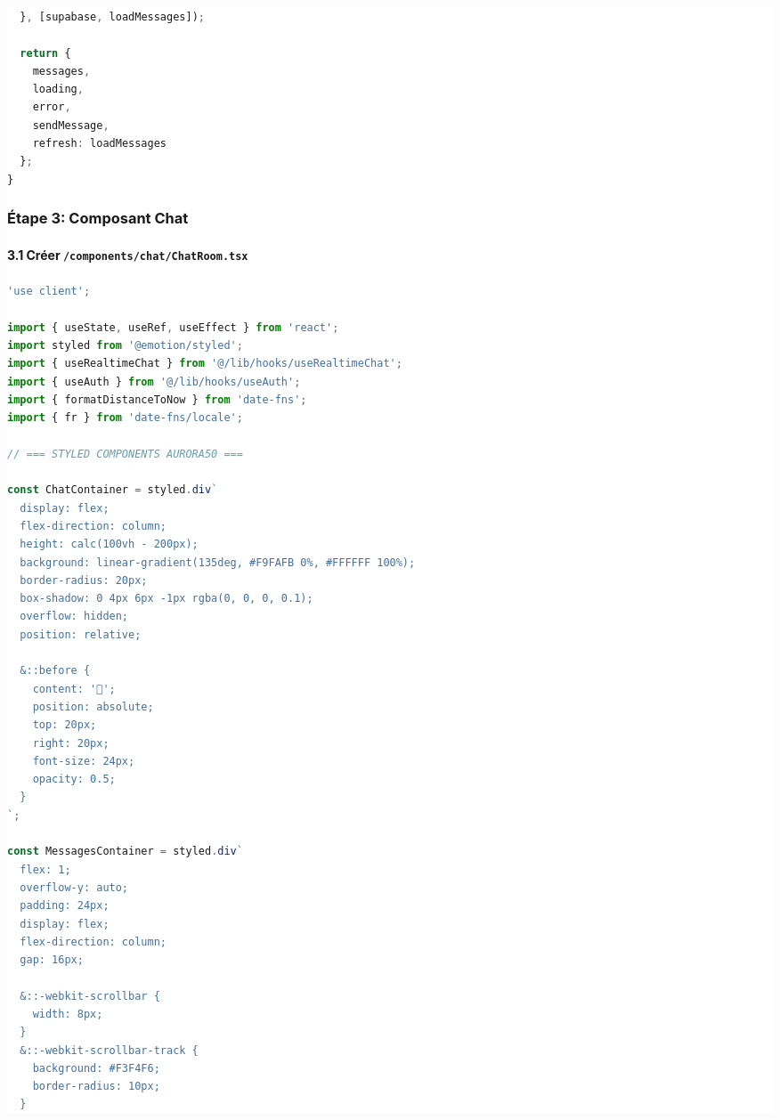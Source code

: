 ```typescript
  }, [supabase, loadMessages]);

  return {
    messages,
    loading,
    error,
    sendMessage,
    refresh: loadMessages
  };
}
```

### Étape 3: Composant Chat

#### 3.1 Créer `/components/chat/ChatRoom.tsx`

```typescript
'use client';

import { useState, useRef, useEffect } from 'react';
import styled from '@emotion/styled';
import { useRealtimeChat } from '@/lib/hooks/useRealtimeChat';
import { useAuth } from '@/lib/hooks/useAuth';
import { formatDistanceToNow } from 'date-fns';
import { fr } from 'date-fns/locale';

// === STYLED COMPONENTS AURORA50 ===

const ChatContainer = styled.div`
  display: flex;
  flex-direction: column;
  height: calc(100vh - 200px);
  background: linear-gradient(135deg, #F9FAFB 0%, #FFFFFF 100%);
  border-radius: 20px;
  box-shadow: 0 4px 6px -1px rgba(0, 0, 0, 0.1);
  overflow: hidden;
  position: relative;

  &::before {
    content: '🌿';
    position: absolute;
    top: 20px;
    right: 20px;
    font-size: 24px;
    opacity: 0.5;
  }
`;

const MessagesContainer = styled.div`
  flex: 1;
  overflow-y: auto;
  padding: 24px;
  display: flex;
  flex-direction: column;
  gap: 16px;

  &::-webkit-scrollbar {
    width: 8px;
  }
  &::-webkit-scrollbar-track {
    background: #F3F4F6;
    border-radius: 10px;
  }
```